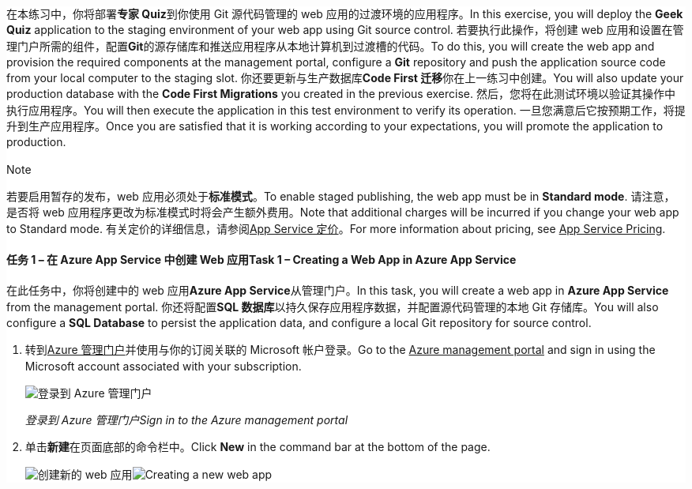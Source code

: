 <span data-ttu-id="5c2bd-255">在本练习中，你将部署**专家 Quiz**到你使用 Git 源代码管理的 web 应用的过渡环境的应用程序。</span><span class="sxs-lookup"><span data-stu-id="5c2bd-255">In this exercise, you will deploy the **Geek Quiz** application to the staging environment of your web app using Git source control.</span></span> <span data-ttu-id="5c2bd-256">若要执行此操作，将创建 web 应用和设置在管理门户所需的组件，配置**Git**的源存储库和推送应用程序从本地计算机到过渡槽的代码。</span><span class="sxs-lookup"><span data-stu-id="5c2bd-256">To do this, you will create the web app and provision the required components at the management portal, configure a **Git** repository and push the application source code from your local computer to the staging slot.</span></span> <span data-ttu-id="5c2bd-257">你还要更新与生产数据库**Code First 迁移**你在上一练习中创建。</span><span class="sxs-lookup"><span data-stu-id="5c2bd-257">You will also update your production database with the **Code First Migrations** you created in the previous exercise.</span></span> <span data-ttu-id="5c2bd-258">然后，您将在此测试环境以验证其操作中执行应用程序。</span><span class="sxs-lookup"><span data-stu-id="5c2bd-258">You will then execute the application in this test environment to verify its operation.</span></span> <span data-ttu-id="5c2bd-259">一旦您满意后它按预期工作，将提升到生产应用程序。</span><span class="sxs-lookup"><span data-stu-id="5c2bd-259">Once you are satisfied that it is working according to your expectations, you will promote the application to production.</span></span>

> [!NOTE]
> <span data-ttu-id="5c2bd-260">若要启用暂存的发布，web 应用必须处于**标准模式**。</span><span class="sxs-lookup"><span data-stu-id="5c2bd-260">To enable staged publishing, the web app must be in **Standard mode**.</span></span> <span data-ttu-id="5c2bd-261">请注意，是否将 web 应用程序更改为标准模式时将会产生额外费用。</span><span class="sxs-lookup"><span data-stu-id="5c2bd-261">Note that additional charges will be incurred if you change your web app to Standard mode.</span></span> <span data-ttu-id="5c2bd-262">有关定价的详细信息，请参阅[App Service 定价](https://azure.microsoft.com/pricing/details/app-service/)。</span><span class="sxs-lookup"><span data-stu-id="5c2bd-262">For more information about pricing, see [App Service Pricing](https://azure.microsoft.com/pricing/details/app-service/).</span></span>


<a id="Ex2Task1"></a>
#### <a name="task-1--creating-a-web-app-in-azure-app-service"></a><span data-ttu-id="5c2bd-263">任务 1 – 在 Azure App Service 中创建 Web 应用</span><span class="sxs-lookup"><span data-stu-id="5c2bd-263">Task 1 – Creating a Web App in Azure App Service</span></span>

<span data-ttu-id="5c2bd-264">在此任务中，你将创建中的 web 应用**Azure App Service**从管理门户。</span><span class="sxs-lookup"><span data-stu-id="5c2bd-264">In this task, you will create a web app in **Azure App Service** from the management portal.</span></span> <span data-ttu-id="5c2bd-265">你还将配置**SQL 数据库**以持久保存应用程序数据，并配置源代码管理的本地 Git 存储库。</span><span class="sxs-lookup"><span data-stu-id="5c2bd-265">You will also configure a **SQL Database** to persist the application data, and configure a local Git repository for source control.</span></span>

1. <span data-ttu-id="5c2bd-266">转到[Azure 管理门户](https://manage.windowsazure.com)并使用与你的订阅关联的 Microsoft 帐户登录。</span><span class="sxs-lookup"><span data-stu-id="5c2bd-266">Go to the [Azure management portal](https://manage.windowsazure.com) and sign in using the Microsoft account associated with your subscription.</span></span>

    ![登录到 Azure 管理门户](maintainable-azure-websites-managing-change-and-scale/_static/image13.png)

    <span data-ttu-id="5c2bd-268">*登录到 Azure 管理门户*</span><span class="sxs-lookup"><span data-stu-id="5c2bd-268">*Sign in to the Azure management portal*</span></span>
2. <span data-ttu-id="5c2bd-269">单击**新建**在页面底部的命令栏中。</span><span class="sxs-lookup"><span data-stu-id="5c2bd-269">Click **New** in the command bar at the bottom of the page.</span></span>

    <span data-ttu-id="5c2bd-270">![创建新的 web 应用](maintainable-azure-websites-managing-change-and-scale/_static/image14.png "创建新的 web 应用程序")</span><span class="sxs-lookup"><span data-stu-id="5c2bd-270">![Creating a new web app](maintainable-azure-websites-managing-change-and-scale/_static/image14.png "Creating a new web app")</span></span>
